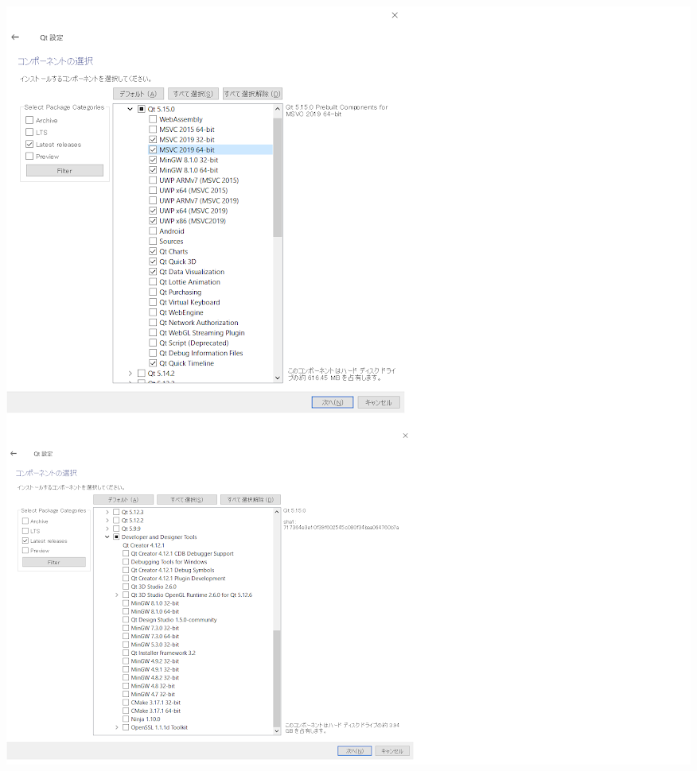 ![qt-online-installer-05](./Figure/win10/qt_online_installer_05.png)

![qt-online-installer-06](./Figure/win10/qt_online_installer_06.png)

